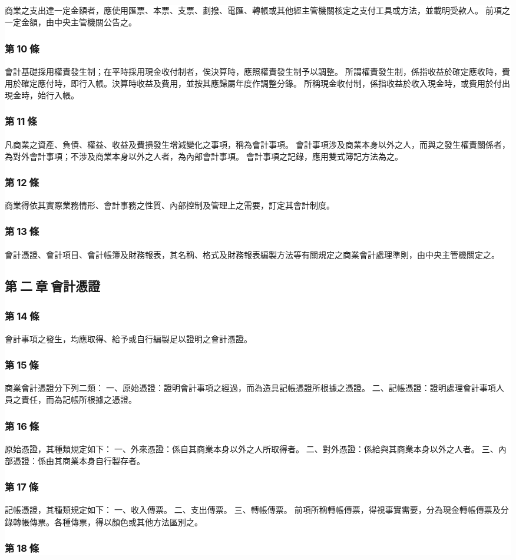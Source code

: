 商業之支出達一定金額者，應使用匯票、本票、支票、劃撥、電匯、轉帳或其他經主管機關核定之支付工具或方法，並載明受款人。
前項之一定金額，由中央主管機關公告之。

### 第 10 條

會計基礎採用權責發生制；在平時採用現金收付制者，俟決算時，應照權責發生制予以調整。
所謂權責發生制，係指收益於確定應收時，費用於確定應付時，即行入帳。決算時收益及費用，並按其應歸屬年度作調整分錄。
所稱現金收付制，係指收益於收入現金時，或費用於付出現金時，始行入帳。

### 第 11 條

凡商業之資產、負債、權益、收益及費損發生增減變化之事項，稱為會計事項。
會計事項涉及商業本身以外之人，而與之發生權責關係者，為對外會計事項；不涉及商業本身以外之人者，為內部會計事項。
會計事項之記錄，應用雙式簿記方法為之。

### 第 12 條

商業得依其實際業務情形、會計事務之性質、內部控制及管理上之需要，訂定其會計制度。

### 第 13 條

會計憑證、會計項目、會計帳簿及財務報表，其名稱、格式及財務報表編製方法等有關規定之商業會計處理準則，由中央主管機關定之。

##    第 二 章 會計憑證

### 第 14 條

會計事項之發生，均應取得、給予或自行編製足以證明之會計憑證。

### 第 15 條

商業會計憑證分下列二類：
一、原始憑證：證明會計事項之經過，而為造具記帳憑證所根據之憑證。
二、記帳憑證：證明處理會計事項人員之責任，而為記帳所根據之憑證。

### 第 16 條

原始憑證，其種類規定如下：
一、外來憑證：係自其商業本身以外之人所取得者。
二、對外憑證：係給與其商業本身以外之人者。
三、內部憑證：係由其商業本身自行製存者。

### 第 17 條

記帳憑證，其種類規定如下：
一、收入傳票。
二、支出傳票。
三、轉帳傳票。
前項所稱轉帳傳票，得視事實需要，分為現金轉帳傳票及分錄轉帳傳票。各種傳票，得以顏色或其他方法區別之。

### 第 18 條
